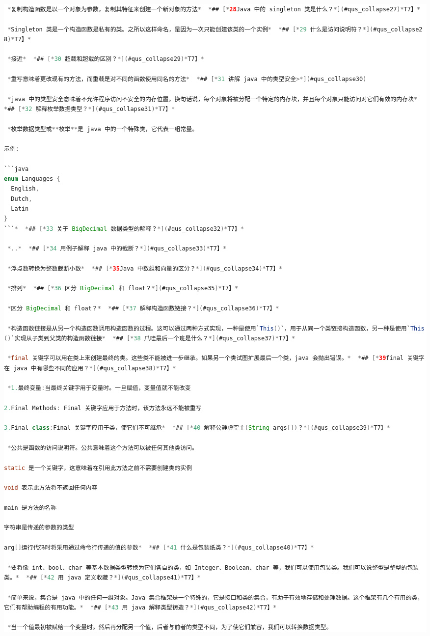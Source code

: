 ```java
 *复制构造函数是以一个对象为参数，复制其特征来创建一个新对象的方法*  *## [*28Java 中的 singleton 类是什么？*](#qus_collapse27)*T7】*

 *Singleton 类是一个构造函数是私有的类。之所以这样命名，是因为一次只能创建该类的一个实例*  *## [*29 什么是访问说明符？*](#qus_collapse28)*T7】*

 *接近*  *## [*30 超载和超载的区别？*](#qus_collapse29)*T7】*

 *重写意味着更改现有的方法，而重载是对不同的函数使用同名的方法*  *## [*31 讲解 java 中的类型安全>*](#qus_collapse30)

 *java 中的类型安全意味着不允许程序访问不安全的内存位置。换句话说，每个对象将被分配一个特定的内存块，并且每个对象只能访问对它们有效的内存块*  *## [*32 解释枚举数据类型？*](#qus_collapse31)*T7】*

 *枚举数据类型或**枚举**是 java 中的一个特殊类，它代表一组常量。

示例:

```java
enum Languages {
  English,
  Dutch,
  Latin
} 
```*  *## [*33 关于 BigDecimal 数据类型的解释？*](#qus_collapse32)*T7】*

 *..*  *## [*34 用例子解释 java 中的截断？*](#qus_collapse33)*T7】*

 *浮点数转换为整数截断小数*  *## [*35Java 中数组和向量的区分？*](#qus_collapse34)*T7】*

 *排列*  *## [*36 区分 BigDecimal 和 float？*](#qus_collapse35)*T7】*

 *区分 BigDecimal 和 float？*  *## [*37 解释构造函数链接？*](#qus_collapse36)*T7】*

 *构造函数链接是从另一个构造函数调用构造函数的过程。这可以通过两种方式实现，一种是使用`This()`，用于从同一个类链接构造函数，另一种是使用`This()`实现从子类到父类的构造函数链接*  *## [*38 爪哇最后一个班是什么？*](#qus_collapse37)*T7】*

 *final 关键字可以用在类上来创建最终的类。这些类不能被进一步继承。如果另一个类试图扩展最后一个类，java 会抛出错误。*  *## [*39final 关键字在 java 中有哪些不同的应用？*](#qus_collapse38)*T7】*

 *1.最终变量:当最终关键字用于变量时。一旦赋值，变量值就不能改变

2.Final Methods: Final 关键字应用于方法时，该方法永远不能被重写

3.Final class:Final 关键字应用于类，使它们不可继承*  *## [*40 解释公静虚空主(String args[])？*](#qus_collapse39)*T7】*

 *公共是函数的访问说明符。公共意味着这个方法可以被任何其他类访问。

static 是一个关键字，这意味着在引用此方法之前不需要创建类的实例

void 表示此方法将不返回任何内容

main 是方法的名称

字符串是传递的参数的类型

arg[]运行代码时将采用通过命令行传递的值的参数*  *## [*41 什么是包装纸类？*](#qus_collapse40)*T7】*

 *要将像 int、bool、char 等基本数据类型转换为它们各自的类，如 Integer、Boolean、char 等，我们可以使用包装类。我们可以说整型是整型的包装类。*  *## [*42 用 java 定义收藏？*](#qus_collapse41)*T7】*

 *简单来说，集合是 java 中的任何一组对象。Java 集合框架是一个特殊的，它是接口和类的集合，有助于有效地存储和处理数据。这个框架有几个有用的类，它们有帮助编程的有用功能。*  *## [*43 用 java 解释类型铸造？*](#qus_collapse42)*T7】*

 *当一个值最初被赋给一个变量时。然后再分配另一个值，后者与前者的类型不同，为了使它们兼容，我们可以转换数据类型。

```